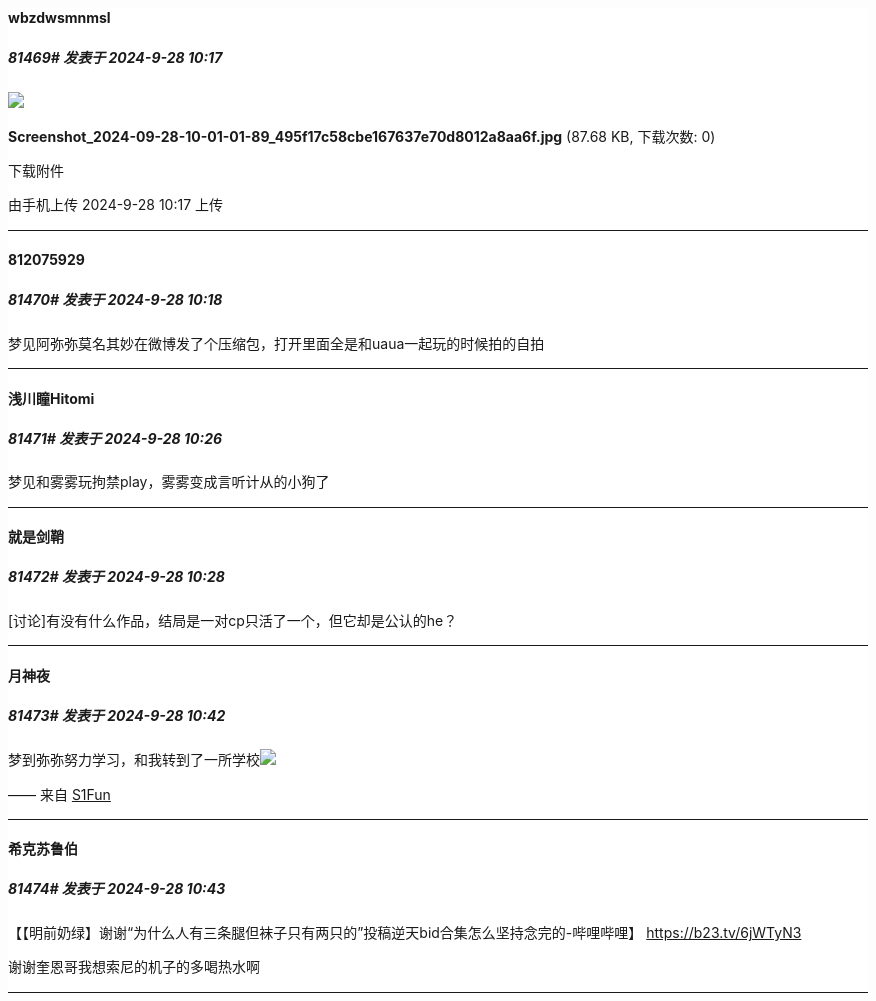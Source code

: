 ####  wbzdwsmnmsl  
##### 81469#       发表于 2024-9-28 10:17

<img src="https://img.saraba1st.com/forum/202409/28/101735o3gb9hbhkx9u9uax.jpg" referrerpolicy="no-referrer">

<strong>Screenshot_2024-09-28-10-01-01-89_495f17c58cbe167637e70d8012a8aa6f.jpg</strong> (87.68 KB, 下载次数: 0)

下载附件

由手机上传
2024-9-28 10:17 上传


*****

####  812075929  
##### 81470#       发表于 2024-9-28 10:18

梦见阿弥弥莫名其妙在微博发了个压缩包，打开里面全是和uaua一起玩的时候拍的自拍


*****

####  浅川瞳Hitomi  
##### 81471#       发表于 2024-9-28 10:26

梦见和雾雾玩拘禁play，雾雾变成言听计从的小狗了

*****

####  就是剑鞘  
##### 81472#       发表于 2024-9-28 10:28

[讨论]有没有什么作品，结局是一对cp只活了一个，但它却是公认的he？


*****

####  月神夜  
##### 81473#       发表于 2024-9-28 10:42

梦到弥弥努力学习，和我转到了一所学校<img src="https://static.saraba1st.com/image/smiley/face2017/009.gif" referrerpolicy="no-referrer">

—— 来自 [S1Fun](https://s1fun.koalcat.com)

*****

####  希克苏鲁伯  
##### 81474#       发表于 2024-9-28 10:43

【【明前奶绿】谢谢“为什么人有三条腿但袜子只有两只的”投稿逆天bid合集怎么坚持念完的-哔哩哔哩】 https://b23.tv/6jWTyN3

谢谢奎恩哥我想索尼的机子的多喝热水啊

*****
